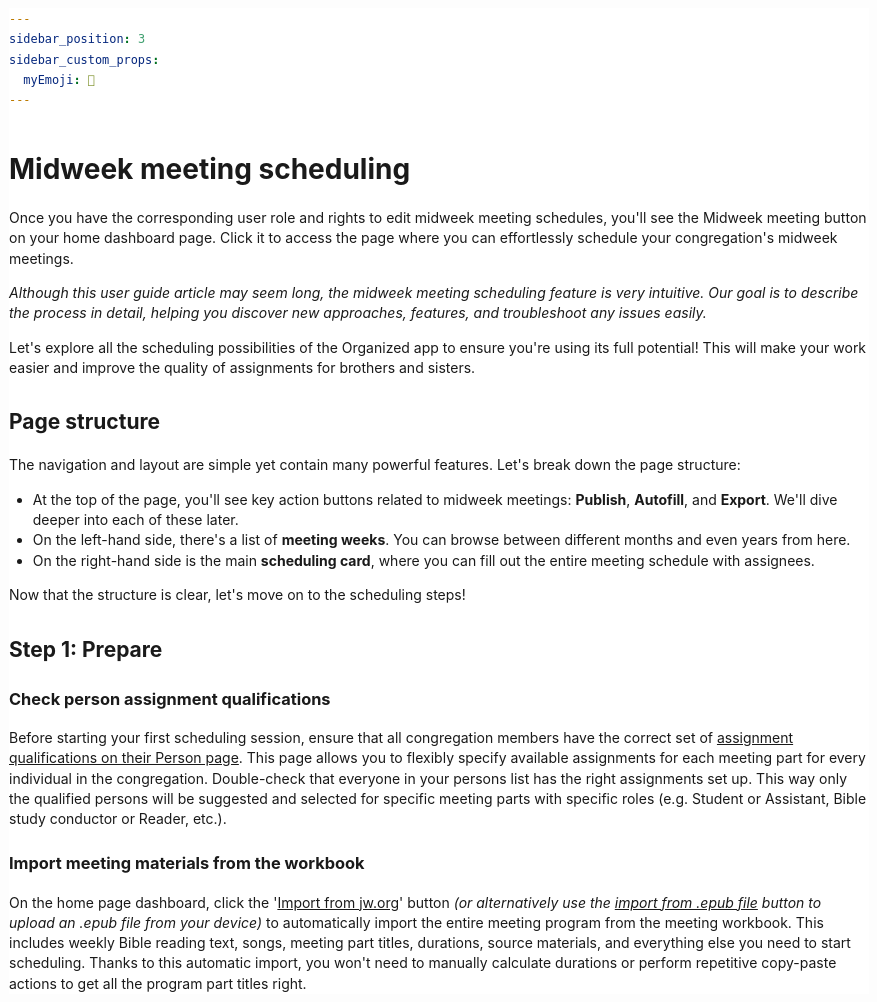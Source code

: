 ```yaml
---
sidebar_position: 3
sidebar_custom_props: 
  myEmoji: 📅
---
```


# Midweek meeting scheduling

Once you have the corresponding user role and rights to edit midweek meeting schedules, you'll see the Midweek meeting button on your home dashboard page. Click it to access the page where you can effortlessly schedule your congregation's midweek meetings.

_Although this user guide article may seem long, the midweek meeting scheduling feature is very intuitive. Our goal is to describe the process in detail, helping you discover new approaches, features, and troubleshoot any issues easily._

Let's explore all the scheduling possibilities of the Organized app to ensure you're using its full potential! This will make your work easier and improve the quality of assignments for brothers and sisters.

## Page structure

The navigation and layout are simple yet contain many powerful features. Let's break down the page structure:

- At the top of the page, you'll see key action buttons related to midweek meetings: **Publish**, **Autofill**, and **Export**. We'll dive deeper into each of these later.
- On the left-hand side, there's a list of **meeting weeks**. You can browse between different months and even years from here.
- On the right-hand side is the main **scheduling card**, where you can fill out the entire meeting schedule with assignees.

Now that the structure is clear, let's move on to the scheduling steps!

## Step 1: Prepare

### Check person assignment qualifications

Before starting your first scheduling session, ensure that all congregation members have the correct set of [assignment qualifications on their Person page](../persons/add-person#assignment-qualifications). This page allows you to flexibly specify available assignments for each meeting part for every individual in the congregation. Double-check that everyone in your persons list has the right assignments set up. This way only the qualified persons will be suggested and selected for specific meeting parts with specific roles (e.g. Student or Assistant, Bible study conductor or Reader, etc.).

### Import meeting materials from the workbook

On the home page dashboard, click the '[Import from jw.org](../meeting-materials/import-jw-org)' button *(or alternatively use the [import from .epub file](../meeting-materials/import-epub) button to upload an .epub file from your device)* to automatically import the entire meeting program from the meeting workbook. This includes weekly Bible reading text, songs, meeting part titles, durations, source materials, and everything else you need to start scheduling. Thanks to this automatic import, you won't need to manually calculate durations or perform repetitive copy-paste actions to get all the program part titles right.
